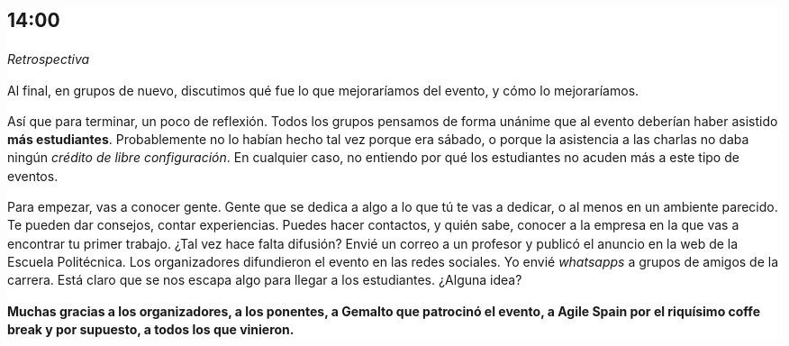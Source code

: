 ## 14:00
*Retrospectiva*

Al final, en grupos de nuevo, discutimos qué fue lo que mejoraríamos del evento, y cómo lo mejoraríamos.

Así que para terminar, un poco de reflexión. Todos los grupos pensamos de forma unánime que al evento deberían haber asistido **más estudiantes**. Probablemente no lo habían hecho tal vez porque era sábado, o porque la asistencia a las charlas no daba ningún *crédito de libre configuración*. En cualquier caso, no entiendo por qué los estudiantes no acuden más a este tipo de eventos.

Para empezar, vas a conocer gente. Gente que se dedica a algo a lo que tú te vas a dedicar, o al menos en un ambiente parecido. Te pueden dar consejos, contar experiencias. Puedes hacer contactos, y quién sabe, conocer a la empresa en la que vas a encontrar tu primer trabajo. ¿Tal vez hace falta difusión? Envié un correo a un profesor y publicó el anuncio en la web de la Escuela Politécnica. Los organizadores difundieron el evento en las redes sociales. Yo envié *whatsapps* a grupos de amigos de la carrera. Está claro que se nos escapa algo para llegar a los estudiantes. ¿Alguna idea?

**Muchas gracias a los organizadores, a los ponentes, a Gemalto que patrocinó el evento, a Agile Spain por el riquísimo coffe break y por supuesto, a todos los que vinieron.**
